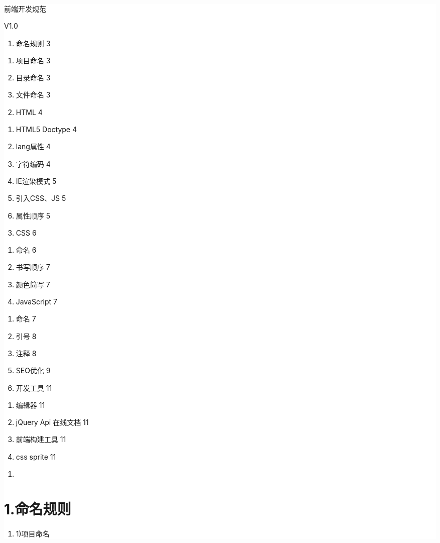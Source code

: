 ﻿前端开发规范

V1.0

1. 命名规则        3

1) 项目命名        3

2) 目录命名        3

3) 文件命名        3

2. HTML        4

1) HTML5 Doctype        4

2) lang属性        4

3) 字符编码        4

4) IE渲染模式        5

5) 引入CSS、JS        5

6) 属性顺序        5

3. CSS        6

1) 命名        6

2) 书写顺序        7

3) 颜色简写        7

4. JavaScript        7

1) 命名        7

2) 引号        8

3) 注释        8

5. SEO优化        9

6. 开发工具        11

1) 编辑器        11

2) jQuery Api 在线文档        11

3) 前端构建工具        11

4) css sprite        11







1.
# 1.命名规则

1. 1)项目命名

